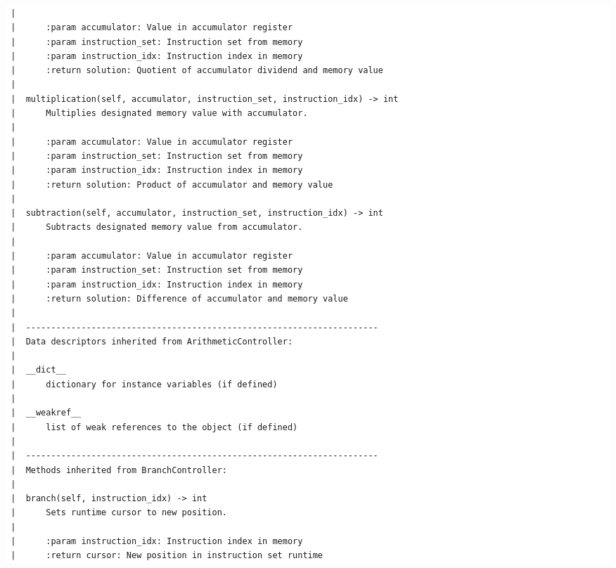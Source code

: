      |
     |      :param accumulator: Value in accumulator register
     |      :param instruction_set: Instruction set from memory
     |      :param instruction_idx: Instruction index in memory
     |      :return solution: Quotient of accumulator dividend and memory value
     |
     |  multiplication(self, accumulator, instruction_set, instruction_idx) -> int
     |      Multiplies designated memory value with accumulator.
     |
     |      :param accumulator: Value in accumulator register
     |      :param instruction_set: Instruction set from memory
     |      :param instruction_idx: Instruction index in memory
     |      :return solution: Product of accumulator and memory value
     |
     |  subtraction(self, accumulator, instruction_set, instruction_idx) -> int
     |      Subtracts designated memory value from accumulator.
     |
     |      :param accumulator: Value in accumulator register
     |      :param instruction_set: Instruction set from memory
     |      :param instruction_idx: Instruction index in memory
     |      :return solution: Difference of accumulator and memory value
     |
     |  ----------------------------------------------------------------------
     |  Data descriptors inherited from ArithmeticController:
     |
     |  __dict__
     |      dictionary for instance variables (if defined)
     |
     |  __weakref__
     |      list of weak references to the object (if defined)
     |
     |  ----------------------------------------------------------------------
     |  Methods inherited from BranchController:
     |
     |  branch(self, instruction_idx) -> int
     |      Sets runtime cursor to new position.
     |
     |      :param instruction_idx: Instruction index in memory
     |      :return cursor: New position in instruction set runtime